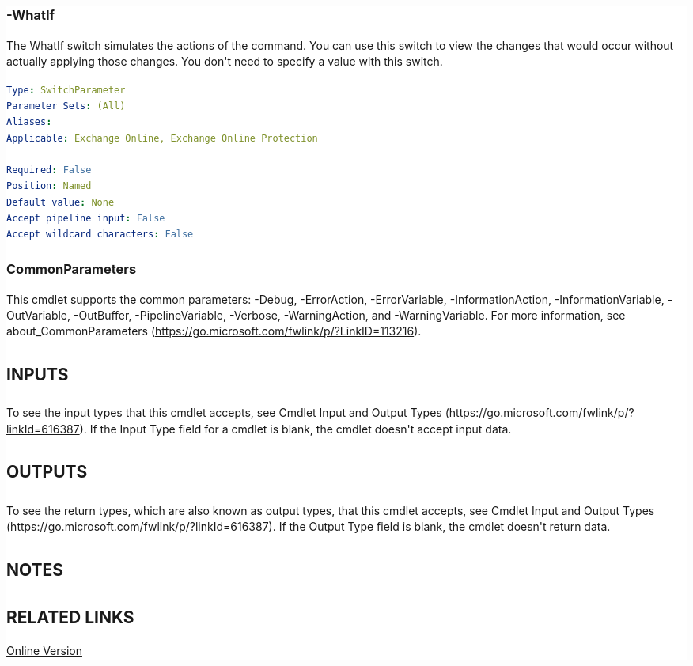 ### -WhatIf
The WhatIf switch simulates the actions of the command. You can use this switch to view the changes that would occur without actually applying those changes. You don't need to specify a value with this switch.

```yaml
Type: SwitchParameter
Parameter Sets: (All)
Aliases:
Applicable: Exchange Online, Exchange Online Protection

Required: False
Position: Named
Default value: None
Accept pipeline input: False
Accept wildcard characters: False
```

### CommonParameters
This cmdlet supports the common parameters: -Debug, -ErrorAction, -ErrorVariable, -InformationAction, -InformationVariable, -OutVariable, -OutBuffer, -PipelineVariable, -Verbose, -WarningAction, and -WarningVariable. For more information, see about_CommonParameters (https://go.microsoft.com/fwlink/p/?LinkID=113216).

## INPUTS

###  
To see the input types that this cmdlet accepts, see Cmdlet Input and Output Types (https://go.microsoft.com/fwlink/p/?linkId=616387). If the Input Type field for a cmdlet is blank, the cmdlet doesn't accept input data.

## OUTPUTS

###  
To see the return types, which are also known as output types, that this cmdlet accepts, see Cmdlet Input and Output Types (https://go.microsoft.com/fwlink/p/?linkId=616387). If the Output Type field is blank, the cmdlet doesn't return data.

## NOTES

## RELATED LINKS

[Online Version](https://technet.microsoft.com/library/ed0f903a-6b05-4e84-a362-c10d0e9117c4.aspx)
